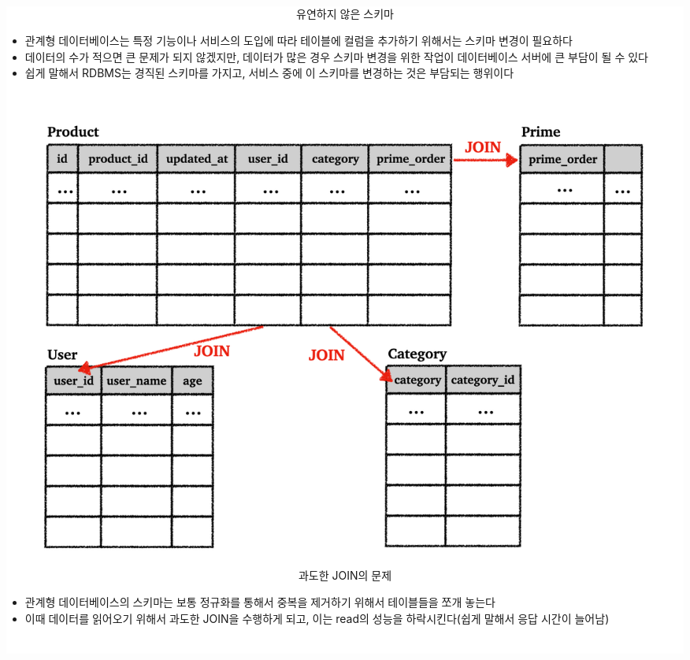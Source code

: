 <p align="center">유연하지 않은 스키마</p>

* 관계형 데이터베이스는 특정 기능이나 서비스의 도입에 따라 테이블에 컬럼을 추가하기 위해서는 스키마 변경이 필요하다
* 데이터의 수가 적으면 큰 문제가 되지 않겠지만, 데이터가 많은 경우 스키마 변경을 위한 작업이 데이터베이스 서버에 큰 부담이 될 수 있다
* 쉽게 말해서 RDBMS는 경직된 스키마를 가지고, 서비스 중에 이 스키마를 변경하는 것은 부담되는 행위이다

<br>

<p align="center">   <img src="img/rdb_2.png" alt="nosql" style="width: 90%;"> </p>

<p align="center">과도한 JOIN의 문제</p>

* 관계형 데이터베이스의 스키마는 보통 정규화를 통해서 중복을 제거하기 위해서 테이블들을 쪼개 놓는다
* 이때 데이터를 읽어오기 위해서 과도한 JOIN을 수행하게 되고, 이는 read의 성능을 하락시킨다(쉽게 말해서 응답 시간이 늘어남)

<br>
